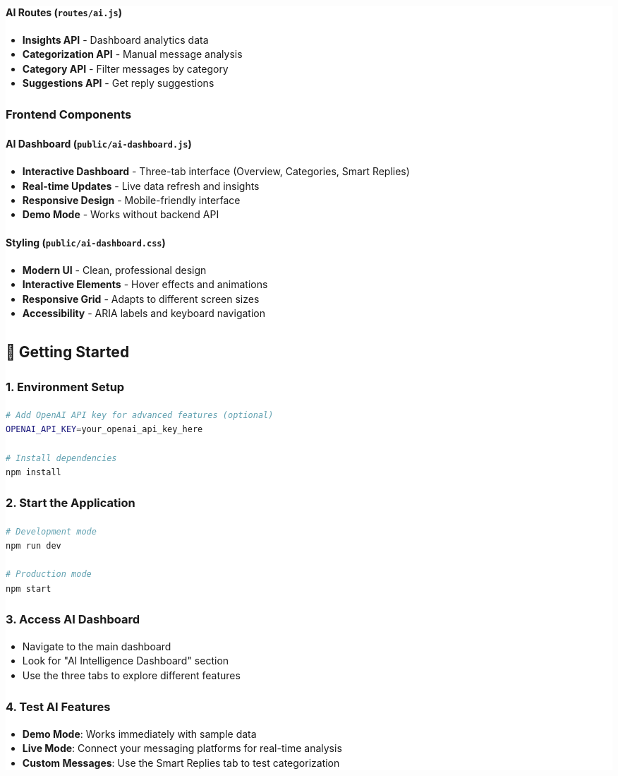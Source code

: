 #### AI Routes (`routes/ai.js`)
- **Insights API** - Dashboard analytics data
- **Categorization API** - Manual message analysis
- **Category API** - Filter messages by category
- **Suggestions API** - Get reply suggestions

### Frontend Components

#### AI Dashboard (`public/ai-dashboard.js`)
- **Interactive Dashboard** - Three-tab interface (Overview, Categories, Smart Replies)
- **Real-time Updates** - Live data refresh and insights
- **Responsive Design** - Mobile-friendly interface
- **Demo Mode** - Works without backend API

#### Styling (`public/ai-dashboard.css`)
- **Modern UI** - Clean, professional design
- **Interactive Elements** - Hover effects and animations
- **Responsive Grid** - Adapts to different screen sizes
- **Accessibility** - ARIA labels and keyboard navigation

## 🚀 Getting Started

### 1. Environment Setup
```bash
# Add OpenAI API key for advanced features (optional)
OPENAI_API_KEY=your_openai_api_key_here

# Install dependencies
npm install
```

### 2. Start the Application
```bash
# Development mode
npm run dev

# Production mode
npm start
```

### 3. Access AI Dashboard
- Navigate to the main dashboard
- Look for "AI Intelligence Dashboard" section
- Use the three tabs to explore different features

### 4. Test AI Features
- **Demo Mode**: Works immediately with sample data
- **Live Mode**: Connect your messaging platforms for real-time analysis
- **Custom Messages**: Use the Smart Replies tab to test categorization
